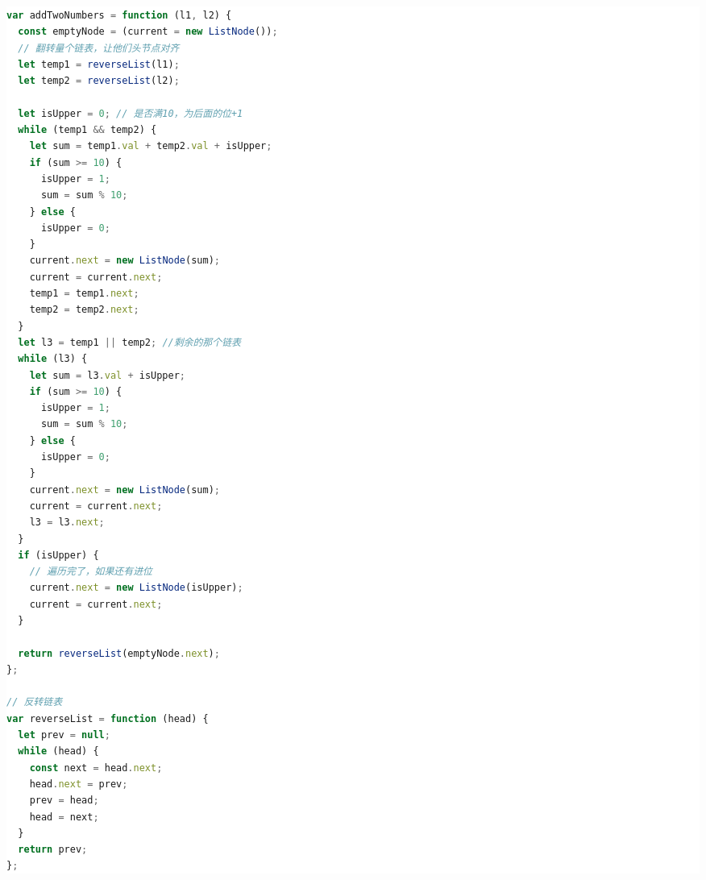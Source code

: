 ```javascript
var addTwoNumbers = function (l1, l2) {
  const emptyNode = (current = new ListNode());
  // 翻转量个链表，让他们头节点对齐
  let temp1 = reverseList(l1);
  let temp2 = reverseList(l2);

  let isUpper = 0; // 是否满10，为后面的位+1
  while (temp1 && temp2) {
    let sum = temp1.val + temp2.val + isUpper;
    if (sum >= 10) {
      isUpper = 1;
      sum = sum % 10;
    } else {
      isUpper = 0;
    }
    current.next = new ListNode(sum);
    current = current.next;
    temp1 = temp1.next;
    temp2 = temp2.next;
  }
  let l3 = temp1 || temp2; //剩余的那个链表
  while (l3) {
    let sum = l3.val + isUpper;
    if (sum >= 10) {
      isUpper = 1;
      sum = sum % 10;
    } else {
      isUpper = 0;
    }
    current.next = new ListNode(sum);
    current = current.next;
    l3 = l3.next;
  }
  if (isUpper) {
    // 遍历完了，如果还有进位
    current.next = new ListNode(isUpper);
    current = current.next;
  }

  return reverseList(emptyNode.next);
};

// 反转链表
var reverseList = function (head) {
  let prev = null;
  while (head) {
    const next = head.next;
    head.next = prev;
    prev = head;
    head = next;
  }
  return prev;
};
```
